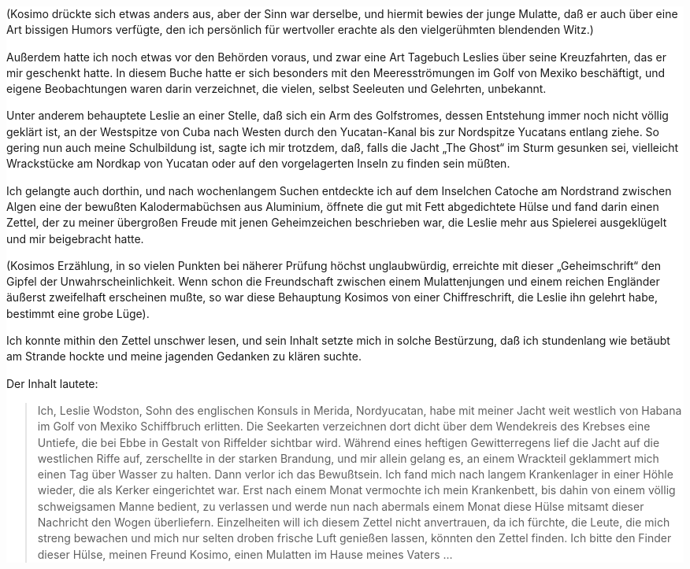 (Kosimo drückte sich etwas anders aus, aber der Sinn war derselbe, und hiermit
bewies der junge Mulatte, daß er auch über eine Art bissigen Humors verfügte,
den ich persönlich für wertvoller erachte als den vielgerühmten blendenden
Witz.)

Außerdem hatte ich noch etwas vor den Behörden voraus, und zwar eine Art
Tagebuch Leslies über seine Kreuzfahrten, das er mir geschenkt hatte. In diesem
Buche hatte er sich besonders mit den Meeresströmungen im Golf von Mexiko
beschäftigt, und eigene Beobachtungen waren darin verzeichnet, die vielen,
selbst Seeleuten und Gelehrten, unbekannt.

Unter anderem behauptete Leslie an einer Stelle, daß sich ein Arm des
Golfstromes, dessen Entstehung immer noch nicht völlig geklärt ist, an der
Westspitze von Cuba nach Westen durch den Yucatan-Kanal bis zur Nordspitze
Yucatans entlang ziehe. So gering nun auch meine Schulbildung ist, sagte ich
mir trotzdem, daß, falls die Jacht „The Ghost“ im Sturm gesunken sei,
vielleicht Wrackstücke am Nordkap von Yucatan oder auf den vorgelagerten Inseln
zu finden sein müßten.

Ich gelangte auch dorthin, und nach wochenlangem Suchen entdeckte ich auf dem
Inselchen Catoche am Nordstrand zwischen Algen eine der bewußten
Kalodermabüchsen aus Aluminium, öffnete die gut mit Fett abgedichtete Hülse und
fand darin einen Zettel, der zu meiner übergroßen Freude mit jenen
Geheimzeichen beschrieben war, die Leslie mehr aus Spielerei ausgeklügelt und
mir beigebracht hatte.

(Kosimos Erzählung, in so vielen Punkten bei näherer Prüfung höchst
unglaubwürdig, erreichte mit dieser „Geheimschrift“ den Gipfel der
Unwahrscheinlichkeit. Wenn schon die Freundschaft zwischen einem Mulattenjungen
und einem reichen Engländer äußerst zweifelhaft erscheinen mußte, so war diese
Behauptung Kosimos von einer Chiffreschrift, die Leslie ihn gelehrt habe,
bestimmt eine grobe Lüge).

Ich konnte mithin den Zettel unschwer lesen, und sein Inhalt setzte mich in
solche Bestürzung, daß ich stundenlang wie betäubt am Strande hockte und meine
jagenden Gedanken zu klären suchte.

Der Inhalt lautete:

> Ich, Leslie Wodston, Sohn des englischen Konsuls in Merida, Nordyucatan, habe
mit meiner Jacht weit westlich von Habana im Golf von Mexiko Schiffbruch
erlitten. Die Seekarten verzeichnen dort dicht über dem Wendekreis des Krebses
eine Untiefe, die bei Ebbe in Gestalt von Riffelder sichtbar wird. Während
eines heftigen Gewitterregens lief die Jacht auf die westlichen Riffe auf,
zerschellte in der starken Brandung, und mir allein gelang es, an einem
Wrackteil geklammert mich einen Tag über Wasser zu halten. Dann verlor ich das
Bewußtsein. Ich fand mich nach langem Krankenlager in einer Höhle wieder, die
als Kerker eingerichtet war. Erst nach einem Monat vermochte ich mein
Krankenbett, bis dahin von einem völlig schweigsamen Manne bedient, zu
verlassen und werde nun nach abermals einem Monat diese Hülse mitsamt dieser
Nachricht den Wogen überliefern. Einzelheiten will ich diesem Zettel nicht
anvertrauen, da ich fürchte, die Leute, die mich streng bewachen und mich nur
selten droben frische Luft genießen lassen, könnten den Zettel finden. Ich
bitte den Finder dieser Hülse, meinen Freund Kosimo, einen Mulatten im Hause
meines Vaters …

